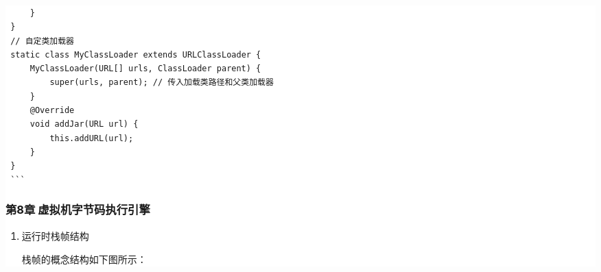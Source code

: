          }
     }
     // 自定类加载器
     static class MyClassLoader extends URLClassLoader {
         MyClassLoader(URL[] urls, ClassLoader parent) {
             super(urls, parent); // 传入加载类路径和父类加载器
         }
         @Override
         void addJar(URL url) {
             this.addURL(url);
         }
     }
     ```

### 第8章 虚拟机字节码执行引擎

1. 运行时栈帧结构

   栈帧的概念结构如下图所示：
